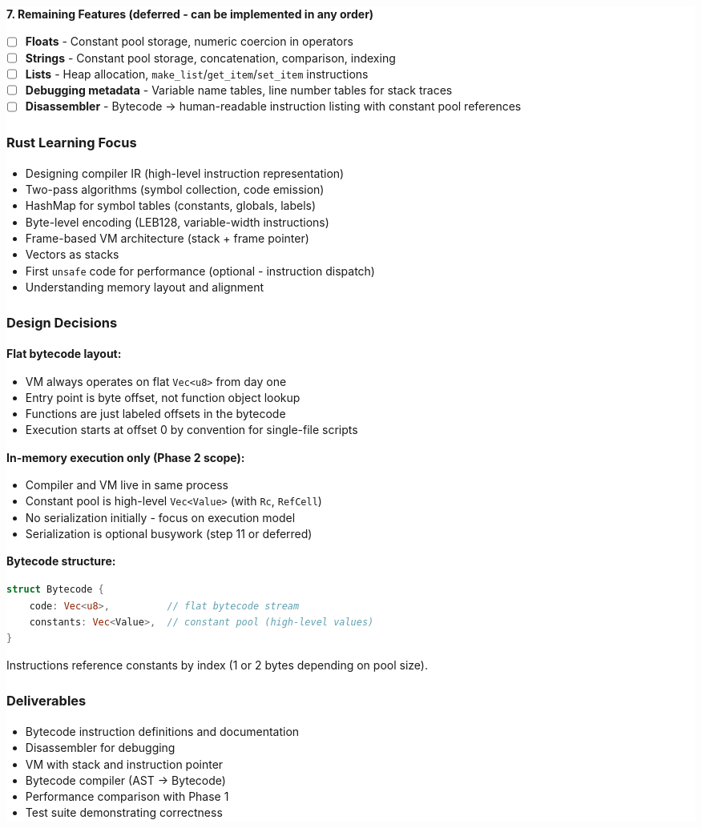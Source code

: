 **7. Remaining Features (deferred - can be implemented in any order)**

- [ ] **Floats** - Constant pool storage, numeric coercion in operators
- [ ] **Strings** - Constant pool storage, concatenation, comparison, indexing
- [ ] **Lists** - Heap allocation, `make_list`/`get_item`/`set_item` instructions
- [ ] **Debugging metadata** - Variable name tables, line number tables for stack traces
- [ ] **Disassembler** - Bytecode → human-readable instruction listing with constant pool references

### Rust Learning Focus

- Designing compiler IR (high-level instruction representation)
- Two-pass algorithms (symbol collection, code emission)
- HashMap for symbol tables (constants, globals, labels)
- Byte-level encoding (LEB128, variable-width instructions)
- Frame-based VM architecture (stack + frame pointer)
- Vectors as stacks
- First `unsafe` code for performance (optional - instruction dispatch)
- Understanding memory layout and alignment

### Design Decisions

**Flat bytecode layout:**

- VM always operates on flat `Vec<u8>` from day one
- Entry point is byte offset, not function object lookup
- Functions are just labeled offsets in the bytecode
- Execution starts at offset 0 by convention for single-file scripts

**In-memory execution only (Phase 2 scope):**

- Compiler and VM live in same process
- Constant pool is high-level `Vec<Value>` (with `Rc`, `RefCell`)
- No serialization initially - focus on execution model
- Serialization is optional busywork (step 11 or deferred)

**Bytecode structure:**

```rust
struct Bytecode {
    code: Vec<u8>,          // flat bytecode stream
    constants: Vec<Value>,  // constant pool (high-level values)
}
```

Instructions reference constants by index (1 or 2 bytes depending on pool size).

### Deliverables

- Bytecode instruction definitions and documentation
- Disassembler for debugging
- VM with stack and instruction pointer
- Bytecode compiler (AST → Bytecode)
- Performance comparison with Phase 1
- Test suite demonstrating correctness
